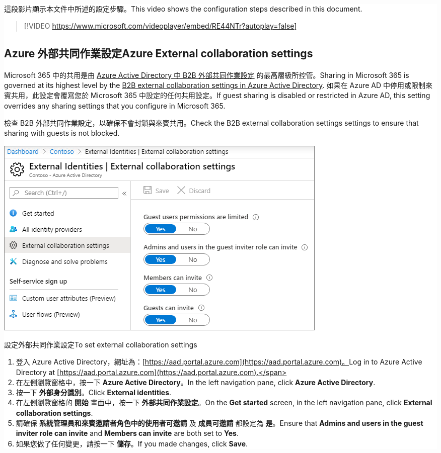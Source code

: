 <span data-ttu-id="6c787-109">這段影片顯示本文件中所述的設定步驟。</span><span class="sxs-lookup"><span data-stu-id="6c787-109">This video shows the configuration steps described in this document.</span></span></br>

> [!VIDEO https://www.microsoft.com/videoplayer/embed/RE44NTr?autoplay=false]

## <a name="azure-external-collaboration-settings"></a><span data-ttu-id="6c787-110">Azure 外部共同作業設定</span><span class="sxs-lookup"><span data-stu-id="6c787-110">Azure External collaboration settings</span></span>

<span data-ttu-id="6c787-111">Microsoft 365 中的共用是由 [Azure Active Directory 中 B2B 外部共同作業設定](https://docs.microsoft.com/azure/active-directory/external-identities/delegate-invitations) 的最高層級所控管。</span><span class="sxs-lookup"><span data-stu-id="6c787-111">Sharing in Microsoft 365 is governed at its highest level by the [B2B external collaboration settings in Azure Active Directory](https://docs.microsoft.com/azure/active-directory/external-identities/delegate-invitations).</span></span> <span data-ttu-id="6c787-112">如果在 Azure AD 中停用或限制來賓共用，此設定會覆寫您於 Microsoft 365 中設定的任何共用設定。</span><span class="sxs-lookup"><span data-stu-id="6c787-112">If guest sharing is disabled or restricted in Azure AD, this setting overrides any sharing settings that you configure in Microsoft 365.</span></span>

<span data-ttu-id="6c787-113">檢查 B2B 外部共同作業設定，以確保不會封鎖與來賓共用。</span><span class="sxs-lookup"><span data-stu-id="6c787-113">Check the B2B external collaboration settings settings to ensure that sharing with guests is not blocked.</span></span>

![Azure Active Directory 組織關聯性設定頁面的螢幕擷取畫面](../media/azure-ad-organizational-relationships-settings.png)

<span data-ttu-id="6c787-115">設定外部共同作業設定</span><span class="sxs-lookup"><span data-stu-id="6c787-115">To set external collaboration settings</span></span>

1. <span data-ttu-id="6c787-116">登入 Azure Active Directory，網址為：[https://aad.portal.azure.com](https://aad.portal.azure.com)。</span><span class="sxs-lookup"><span data-stu-id="6c787-116">Log in to Azure Active Directory at [https://aad.portal.azure.com](https://aad.portal.azure.com).</span></span>
2. <span data-ttu-id="6c787-117">在左側瀏覽窗格中，按一下 **Azure Active Directory**。</span><span class="sxs-lookup"><span data-stu-id="6c787-117">In the left navigation pane, click **Azure Active Directory**.</span></span>
3. <span data-ttu-id="6c787-118">按一下 **外部身分識別**。</span><span class="sxs-lookup"><span data-stu-id="6c787-118">Click **External identities**.</span></span>
4. <span data-ttu-id="6c787-119">在左側瀏覽窗格的 **開始** 畫面中，按一下 **外部共同作業設定**。</span><span class="sxs-lookup"><span data-stu-id="6c787-119">On the **Get started** screen, in the left navigation pane, click **External collaboration settings**.</span></span>
5. <span data-ttu-id="6c787-120">請確保 **系統管理員和來賓邀請者角色中的使用者可邀請** 及 **成員可邀請** 都設定為 **是**。</span><span class="sxs-lookup"><span data-stu-id="6c787-120">Ensure that **Admins and users in the guest inviter role can invite** and **Members can invite** are both set to **Yes**.</span></span>
6. <span data-ttu-id="6c787-121">如果您做了任何變更，請按一下 **儲存**。</span><span class="sxs-lookup"><span data-stu-id="6c787-121">If you made changes, click **Save**.</span></span>
